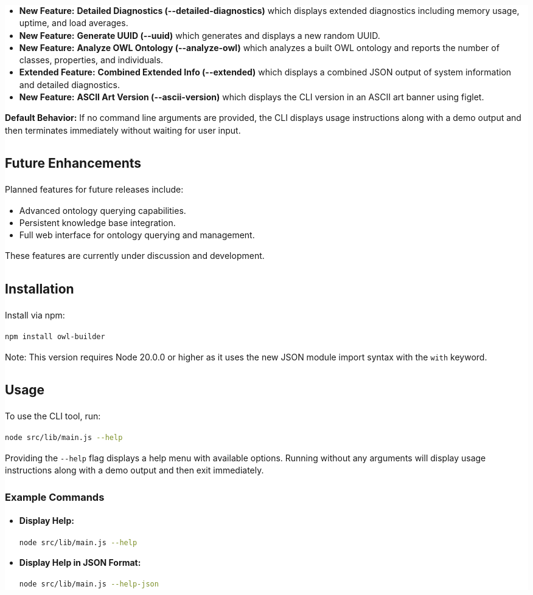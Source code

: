 - **New Feature:** **Detailed Diagnostics (--detailed-diagnostics)** which displays extended diagnostics including memory usage, uptime, and load averages.
- **New Feature:** **Generate UUID (--uuid)** which generates and displays a new random UUID.
- **New Feature:** **Analyze OWL Ontology (--analyze-owl)** which analyzes a built OWL ontology and reports the number of classes, properties, and individuals.
- **Extended Feature:** **Combined Extended Info (--extended)** which displays a combined JSON output of system information and detailed diagnostics.
- **New Feature:** **ASCII Art Version (--ascii-version)** which displays the CLI version in an ASCII art banner using figlet.

**Default Behavior:** If no command line arguments are provided, the CLI displays usage instructions along with a demo output and then terminates immediately without waiting for user input.

## Future Enhancements

Planned features for future releases include:

- Advanced ontology querying capabilities.
- Persistent knowledge base integration.
- Full web interface for ontology querying and management.

These features are currently under discussion and development.

## Installation

Install via npm:

```bash
npm install owl-builder
```

Note: This version requires Node 20.0.0 or higher as it uses the new JSON module import syntax with the `with` keyword.

## Usage

To use the CLI tool, run:

```bash
node src/lib/main.js --help
```

Providing the `--help` flag displays a help menu with available options. Running without any arguments will display usage instructions along with a demo output and then exit immediately.

### Example Commands

- **Display Help:**
  ```bash
  node src/lib/main.js --help
  ```

- **Display Help in JSON Format:**
  ```bash
  node src/lib/main.js --help-json
  ```

